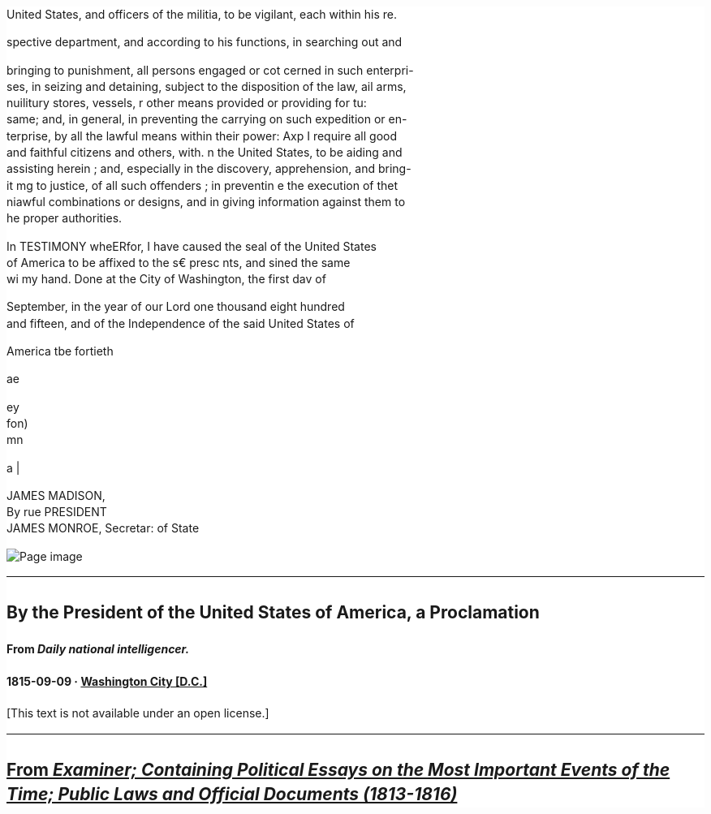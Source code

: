 United States, and officers of the militia, to be vigilant, each within his re.  
  
spective department, and according to his functions, in searching out and  
  
bringing to punishment, all persons engaged or cot cerned in such enterpri-  
ses, in seizing and detaining, subject to the disposition of the law, ail arms,  
nuilitury stores, vessels, r other means provided or providing for tu:  
same; and, in general, in preventing the carrying on such expedition or en-  
terprise, by all the lawful means within their power: Axp I require all good  
and faithful citizens and others, with. n the United States, to be aiding and  
assisting herein ; and, especially in the discovery, apprehension, and bring-  
it mg to justice, of all such offenders ; in preventin e the execution of thet  
niawful combinations or designs, and in giving information against them to  
he proper authorities.  
  
In TESTIMONY wheERfor, I have caused the seal of the United States  
of America to be affixed to the s€ presc nts, and sined the same  
wi my hand. Done at the City of Washington, the first dav of  
  
September, in the year of our Lord one thousand eight hundred  
and fifteen, and of the Independence of the said United States of  
  
America tbe fortieth  
  
ae  
  
ey  
fon)  
mn  
  
a |  
  
JAMES MADISON,  
By rue PRESIDENT  
JAMES MONROE, Secretar: of State
</td><td style="width: 50%; max-height: 75%; margin: auto; display: block;">
<img alt="Page image" src="https://iiif.archive.org/image/iiif/2/sim_american-magazine-papers-and-public-documents_1815-09_1_4%2Fsim_american-magazine-papers-and-public-documents_1815-09_1_4_jp2.zip%2Fsim_american-magazine-papers-and-public-documents_1815-09_1_4_jp2%2Fsim_american-magazine-papers-and-public-documents_1815-09_1_4_0035.jp2/pct:25.117785630153122,21.295120623979685,64.63486454652532,49.28351169961908/,600/0/default.jpg"/>
</td>
</tr></table>

---

## By the President of the United States of America, a Proclamation

#### From _Daily national intelligencer._

#### 1815-09-09 &middot; [Washington City [D.C.]](http://dbpedia.org/resource/Washington%2C_D.C.)

[This text is not available under an open license.]

---

## [From _Examiner; Containing Political Essays on the Most Important Events of the Time; Public Laws and Official Documents (1813-1816)_](https://archive.org/details/sim_the-examiner-containing-political-essays_1815-09-09_4_22/page/n14/mode/1up?view=theater)
